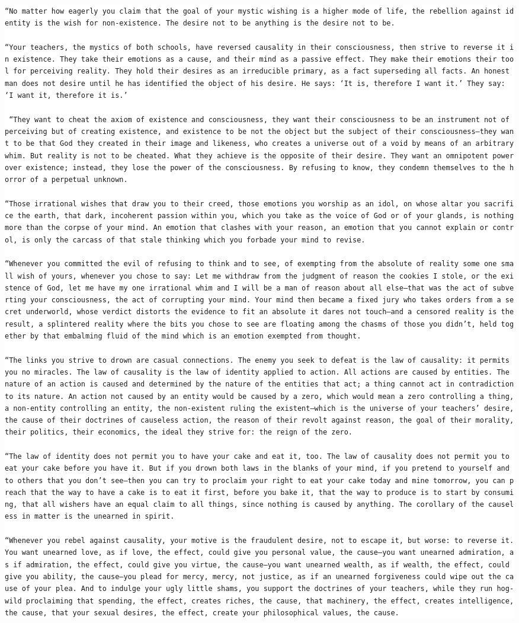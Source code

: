     “No matter how eagerly you claim that the goal of your mystic wishing is a higher mode of life, the rebellion against identity is the wish for non-existence. The desire not to be anything is the desire not to be.

    “Your teachers, the mystics of both schools, have reversed causality in their consciousness, then strive to reverse it in existence. They take their emotions as a cause, and their mind as a passive effect. They make their emotions their tool for perceiving reality. They hold their desires as an irreducible primary, as a fact superseding all facts. An honest man does not desire until he has identified the object of his desire. He says: ‘It is, therefore I want it.’ They say: ‘I want it, therefore it is.’

     “They want to cheat the axiom of existence and consciousness, they want their consciousness to be an instrument not of perceiving but of creating existence, and existence to be not the object but the subject of their consciousness—they want to be that God they created in their image and likeness, who creates a universe out of a void by means of an arbitrary whim. But reality is not to be cheated. What they achieve is the opposite of their desire. They want an omnipotent power over existence; instead, they lose the power of the consciousness. By refusing to know, they condemn themselves to the horror of a perpetual unknown.

    “Those irrational wishes that draw you to their creed, those emotions you worship as an idol, on whose altar you sacrifice the earth, that dark, incoherent passion within you, which you take as the voice of God or of your glands, is nothing more than the corpse of your mind. An emotion that clashes with your reason, an emotion that you cannot explain or control, is only the carcass of that stale thinking which you forbade your mind to revise.

    “Whenever you committed the evil of refusing to think and to see, of exempting from the absolute of reality some one small wish of yours, whenever you chose to say: Let me withdraw from the judgment of reason the cookies I stole, or the existence of God, let me have my one irrational whim and I will be a man of reason about all else—that was the act of subverting your consciousness, the act of corrupting your mind. Your mind then became a fixed jury who takes orders from a secret underworld, whose verdict distorts the evidence to fit an absolute it dares not touch—and a censored reality is the result, a splintered reality where the bits you chose to see are floating among the chasms of those you didn’t, held together by that embalming fluid of the mind which is an emotion exempted from thought.

    “The links you strive to drown are casual connections. The enemy you seek to defeat is the law of causality: it permits you no miracles. The law of causality is the law of identity applied to action. All actions are caused by entities. The nature of an action is caused and determined by the nature of the entities that act; a thing cannot act in contradiction to its nature. An action not caused by an entity would be caused by a zero, which would mean a zero controlling a thing, a non-entity controlling an entity, the non-existent ruling the existent—which is the universe of your teachers’ desire, the cause of their doctrines of causeless action, the reason of their revolt against reason, the goal of their morality, their politics, their economics, the ideal they strive for: the reign of the zero.

    “The law of identity does not permit you to have your cake and eat it, too. The law of causality does not permit you to eat your cake before you have it. But if you drown both laws in the blanks of your mind, if you pretend to yourself and to others that you don’t see—then you can try to proclaim your right to eat your cake today and mine tomorrow, you can preach that the way to have a cake is to eat it first, before you bake it, that the way to produce is to start by consuming, that all wishers have an equal claim to all things, since nothing is caused by anything. The corollary of the causeless in matter is the unearned in spirit.

    “Whenever you rebel against causality, your motive is the fraudulent desire, not to escape it, but worse: to reverse it. You want unearned love, as if love, the effect, could give you personal value, the cause—you want unearned admiration, as if admiration, the effect, could give you virtue, the cause—you want unearned wealth, as if wealth, the effect, could give you ability, the cause—you plead for mercy, mercy, not justice, as if an unearned forgiveness could wipe out the cause of your plea. And to indulge your ugly little shams, you support the doctrines of your teachers, while they run hog-wild proclaiming that spending, the effect, creates riches, the cause, that machinery, the effect, creates intelligence, the cause, that your sexual desires, the effect, create your philosophical values, the cause.
